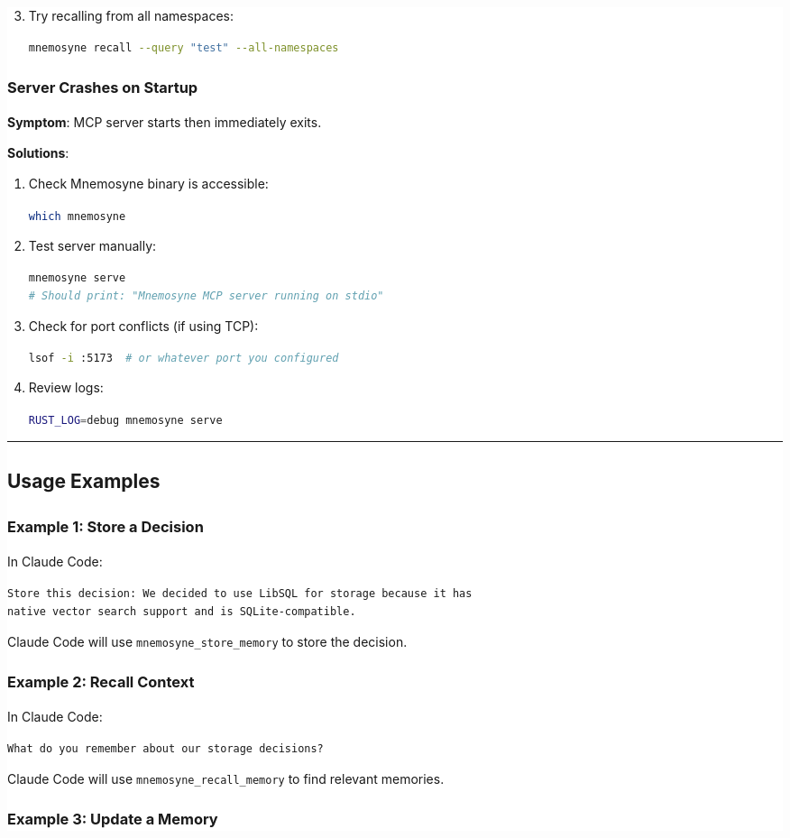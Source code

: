 3. Try recalling from all namespaces:
   ```bash
   mnemosyne recall --query "test" --all-namespaces
   ```

### Server Crashes on Startup

**Symptom**: MCP server starts then immediately exits.

**Solutions**:
1. Check Mnemosyne binary is accessible:
   ```bash
   which mnemosyne
   ```

2. Test server manually:
   ```bash
   mnemosyne serve
   # Should print: "Mnemosyne MCP server running on stdio"
   ```

3. Check for port conflicts (if using TCP):
   ```bash
   lsof -i :5173  # or whatever port you configured
   ```

4. Review logs:
   ```bash
   RUST_LOG=debug mnemosyne serve
   ```

---

## Usage Examples

### Example 1: Store a Decision

In Claude Code:

```
Store this decision: We decided to use LibSQL for storage because it has
native vector search support and is SQLite-compatible.
```

Claude Code will use `mnemosyne_store_memory` to store the decision.

### Example 2: Recall Context

In Claude Code:

```
What do you remember about our storage decisions?
```

Claude Code will use `mnemosyne_recall_memory` to find relevant memories.

### Example 3: Update a Memory
